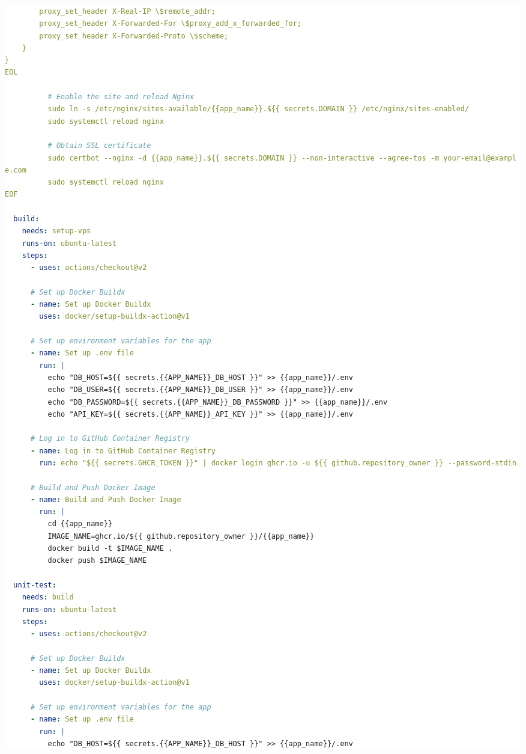 ```yaml
        proxy_set_header X-Real-IP \$remote_addr;
        proxy_set_header X-Forwarded-For \$proxy_add_x_forwarded_for;
        proxy_set_header X-Forwarded-Proto \$scheme;
    }
}
EOL

          # Enable the site and reload Nginx
          sudo ln -s /etc/nginx/sites-available/{{app_name}}.${{ secrets.DOMAIN }} /etc/nginx/sites-enabled/
          sudo systemctl reload nginx

          # Obtain SSL certificate
          sudo certbot --nginx -d {{app_name}}.${{ secrets.DOMAIN }} --non-interactive --agree-tos -m your-email@example.com
          sudo systemctl reload nginx
EOF

  build:
    needs: setup-vps
    runs-on: ubuntu-latest
    steps:
      - uses: actions/checkout@v2

      # Set up Docker Buildx
      - name: Set up Docker Buildx
        uses: docker/setup-buildx-action@v1

      # Set up environment variables for the app
      - name: Set up .env file
        run: |
          echo "DB_HOST=${{ secrets.{{APP_NAME}}_DB_HOST }}" >> {{app_name}}/.env
          echo "DB_USER=${{ secrets.{{APP_NAME}}_DB_USER }}" >> {{app_name}}/.env
          echo "DB_PASSWORD=${{ secrets.{{APP_NAME}}_DB_PASSWORD }}" >> {{app_name}}/.env
          echo "API_KEY=${{ secrets.{{APP_NAME}}_API_KEY }}" >> {{app_name}}/.env

      # Log in to GitHub Container Registry
      - name: Log in to GitHub Container Registry
        run: echo "${{ secrets.GHCR_TOKEN }}" | docker login ghcr.io -u ${{ github.repository_owner }} --password-stdin

      # Build and Push Docker Image
      - name: Build and Push Docker Image
        run: |
          cd {{app_name}}
          IMAGE_NAME=ghcr.io/${{ github.repository_owner }}/{{app_name}}
          docker build -t $IMAGE_NAME .
          docker push $IMAGE_NAME

  unit-test:
    needs: build
    runs-on: ubuntu-latest
    steps:
      - uses: actions/checkout@v2

      # Set up Docker Buildx
      - name: Set up Docker Buildx
        uses: docker/setup-buildx-action@v1

      # Set up environment variables for the app
      - name: Set up .env file
        run: |
          echo "DB_HOST=${{ secrets.{{APP_NAME}}_DB_HOST }}" >> {{app_name}}/.env
```